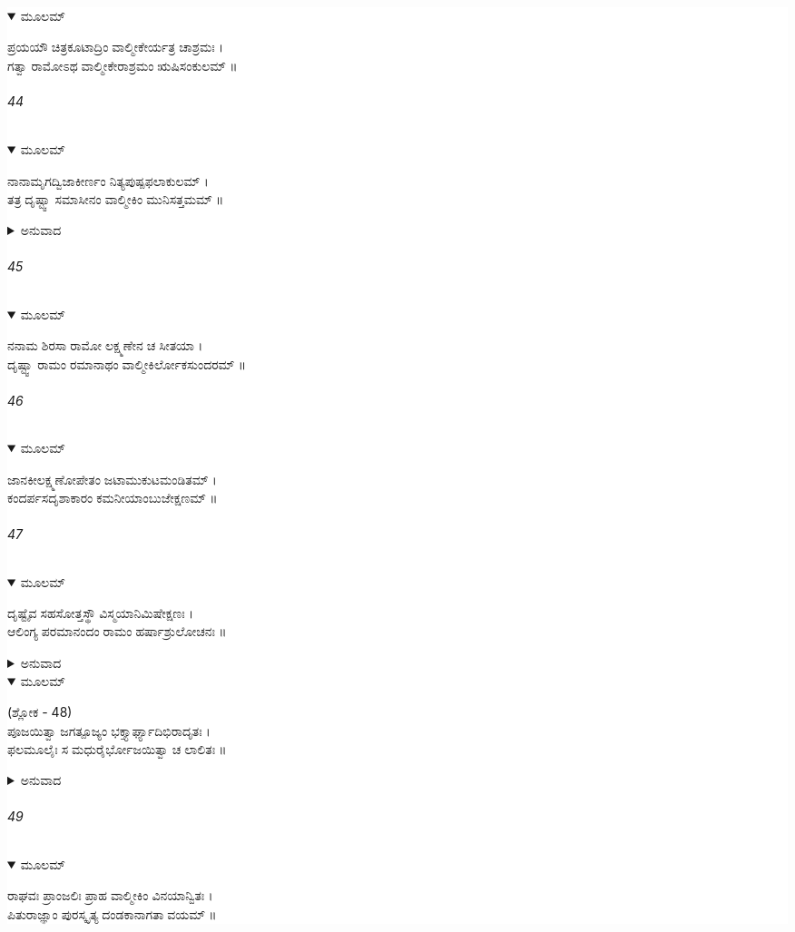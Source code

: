 
<details open><summary>ಮೂಲಮ್</summary>

ಪ್ರಯಯೌ ಚಿತ್ರಕೂಟಾದ್ರಿಂ ವಾಲ್ಮೀಕೇರ್ಯತ್ರ ಚಾಶ್ರಮಃ ।  
ಗತ್ವಾ ರಾಮೋಽಥ ವಾಲ್ಮೀಕೇರಾಶ್ರಮಂ ಋಷಿಸಂಕುಲಮ್ ॥
</details>

###### 44


<details open><summary>ಮೂಲಮ್</summary>

ನಾನಾಮೃಗದ್ವಿಜಾಕೀರ್ಣಂ ನಿತ್ಯಪುಷ್ಪಫಲಾಕುಲಮ್ ।  
ತತ್ರ ದೃಷ್ಟ್ವಾ ಸಮಾಸೀನಂ ವಾಲ್ಮೀಕಿಂ ಮುನಿಸತ್ತಮಮ್ ॥
</details>

<details><summary>ಅನುವಾದ</summary></details>

###### 45


<details open><summary>ಮೂಲಮ್</summary>

ನನಾಮ ಶಿರಸಾ ರಾಮೋ ಲಕ್ಷ್ಮಣೇನ ಚ ಸೀತಯಾ ।  
ದೃಷ್ಟ್ವಾ ರಾಮಂ ರಮಾನಾಥಂ ವಾಲ್ಮೀಕಿರ್ಲೋಕಸುಂದರಮ್ ॥
</details>

###### 46


<details open><summary>ಮೂಲಮ್</summary>

ಜಾನಕೀಲಕ್ಷ್ಮಣೋಪೇತಂ ಜಟಾಮುಕುಟಮಂಡಿತಮ್ ।  
ಕಂದರ್ಪಸದೃಶಾಕಾರಂ ಕಮನೀಯಾಂಬುಜೇಕ್ಷಣಮ್ ॥
</details>

###### 47


<details open><summary>ಮೂಲಮ್</summary>

ದೃಷ್ಟೈವ ಸಹಸೋತ್ತಸ್ಥೌ ವಿಸ್ಮಯಾನಿಮಿಷೇಕ್ಷಣಃ ।  
ಆಲಿಂಗ್ಯ ಪರಮಾನಂದಂ ರಾಮಂ ಹರ್ಷಾಶ್ರುಲೋಚನಃ ॥
</details>

<details><summary>ಅನುವಾದ</summary></details>

<details open><summary>ಮೂಲಮ್</summary>

(ಶ್ಲೋಕ - 48)  
ಪೂಜಯಿತ್ವಾ ಜಗತ್ಪೂಜ್ಯಂ ಭಕ್ತ್ಯಾರ್ಘ್ಯಾದಿಭಿರಾದೃತಃ ।  
ಫಲಮೂಲೈಃ ಸ ಮಧುರೈರ್ಭೋಜಯಿತ್ವಾ ಚ ಲಾಲಿತಃ ॥
</details>

<details><summary>ಅನುವಾದ</summary></details>

###### 49


<details open><summary>ಮೂಲಮ್</summary>

ರಾಘವಃ ಪ್ರಾಂಜಲಿಃ ಪ್ರಾಹ ವಾಲ್ಮೀಕಿಂ ವಿನಯಾನ್ವಿತಃ ।  
ಪಿತುರಾಜ್ಞಾಂ ಪುರಸ್ಕೃತ್ಯ ದಂಡಕಾನಾಗತಾ ವಯಮ್ ॥
</details>

